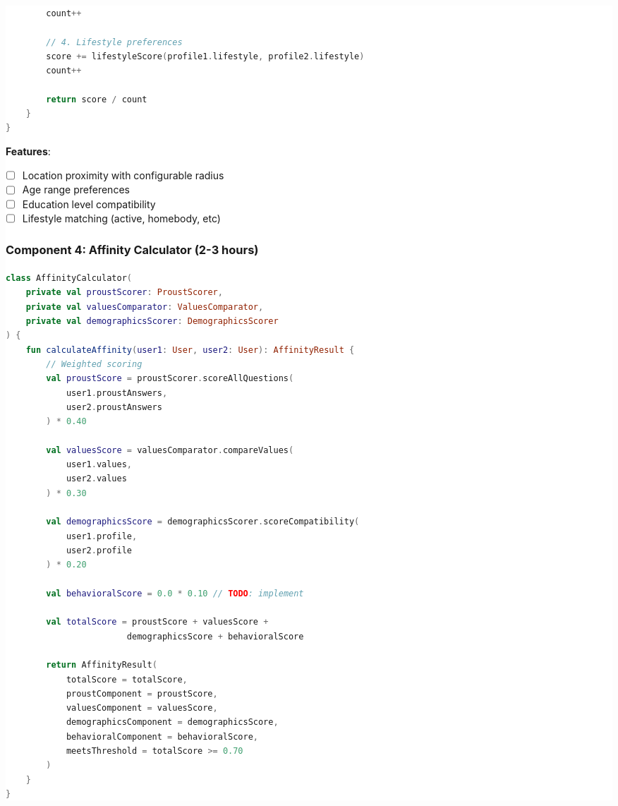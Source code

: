 ```kotlin
        count++
        
        // 4. Lifestyle preferences
        score += lifestyleScore(profile1.lifestyle, profile2.lifestyle)
        count++
        
        return score / count
    }
}
```

**Features**:
- [ ] Location proximity with configurable radius
- [ ] Age range preferences
- [ ] Education level compatibility
- [ ] Lifestyle matching (active, homebody, etc)

### Component 4: Affinity Calculator (2-3 hours)
```kotlin
class AffinityCalculator(
    private val proustScorer: ProustScorer,
    private val valuesComparator: ValuesComparator,
    private val demographicsScorer: DemographicsScorer
) {
    fun calculateAffinity(user1: User, user2: User): AffinityResult {
        // Weighted scoring
        val proustScore = proustScorer.scoreAllQuestions(
            user1.proustAnswers, 
            user2.proustAnswers
        ) * 0.40
        
        val valuesScore = valuesComparator.compareValues(
            user1.values,
            user2.values
        ) * 0.30
        
        val demographicsScore = demographicsScorer.scoreCompatibility(
            user1.profile,
            user2.profile
        ) * 0.20
        
        val behavioralScore = 0.0 * 0.10 // TODO: implement
        
        val totalScore = proustScore + valuesScore + 
                        demographicsScore + behavioralScore
        
        return AffinityResult(
            totalScore = totalScore,
            proustComponent = proustScore,
            valuesComponent = valuesScore,
            demographicsComponent = demographicsScore,
            behavioralComponent = behavioralScore,
            meetsThreshold = totalScore >= 0.70
        )
    }
}
```
